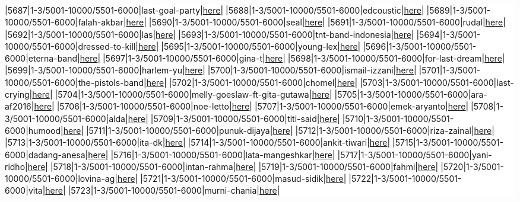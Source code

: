 |5687|1-3/5001-10000/5501-6000|last-goal-party|[here](https://cdn.jsdelivr.net/gh/guitarchord/ap1-3/5001-10000/5501-6000/last-goal-party.webp)|
|5688|1-3/5001-10000/5501-6000|edcoustic|[here](https://cdn.jsdelivr.net/gh/guitarchord/ap1-3/5001-10000/5501-6000/edcoustic.webp)|
|5689|1-3/5001-10000/5501-6000|falah-akbar|[here](https://cdn.jsdelivr.net/gh/guitarchord/ap1-3/5001-10000/5501-6000/falah-akbar.webp)|
|5690|1-3/5001-10000/5501-6000|seal|[here](https://cdn.jsdelivr.net/gh/guitarchord/ap1-3/5001-10000/5501-6000/seal.webp)|
|5691|1-3/5001-10000/5501-6000|rudal|[here](https://cdn.jsdelivr.net/gh/guitarchord/ap1-3/5001-10000/5501-6000/rudal.webp)|
|5692|1-3/5001-10000/5501-6000|las|[here](https://cdn.jsdelivr.net/gh/guitarchord/ap1-3/5001-10000/5501-6000/las.webp)|
|5693|1-3/5001-10000/5501-6000|tnt-band-indonesia|[here](https://cdn.jsdelivr.net/gh/guitarchord/ap1-3/5001-10000/5501-6000/tnt-band-indonesia.webp)|
|5694|1-3/5001-10000/5501-6000|dressed-to-kill|[here](https://cdn.jsdelivr.net/gh/guitarchord/ap1-3/5001-10000/5501-6000/dressed-to-kill.webp)|
|5695|1-3/5001-10000/5501-6000|young-lex|[here](https://cdn.jsdelivr.net/gh/guitarchord/ap1-3/5001-10000/5501-6000/young-lex.webp)|
|5696|1-3/5001-10000/5501-6000|eterna-band|[here](https://cdn.jsdelivr.net/gh/guitarchord/ap1-3/5001-10000/5501-6000/eterna-band.webp)|
|5697|1-3/5001-10000/5501-6000|gina-t|[here](https://cdn.jsdelivr.net/gh/guitarchord/ap1-3/5001-10000/5501-6000/gina-t.webp)|
|5698|1-3/5001-10000/5501-6000|for-last-dream|[here](https://cdn.jsdelivr.net/gh/guitarchord/ap1-3/5001-10000/5501-6000/for-last-dream.webp)|
|5699|1-3/5001-10000/5501-6000|harlem-yu|[here](https://cdn.jsdelivr.net/gh/guitarchord/ap1-3/5001-10000/5501-6000/harlem-yu.webp)|
|5700|1-3/5001-10000/5501-6000|ismail-izzani|[here](https://cdn.jsdelivr.net/gh/guitarchord/ap1-3/5001-10000/5501-6000/ismail-izzani.webp)|
|5701|1-3/5001-10000/5501-6000|the-pistols-band|[here](https://cdn.jsdelivr.net/gh/guitarchord/ap1-3/5001-10000/5501-6000/the-pistols-band.webp)|
|5702|1-3/5001-10000/5501-6000|chomel|[here](https://cdn.jsdelivr.net/gh/guitarchord/ap1-3/5001-10000/5501-6000/chomel.webp)|
|5703|1-3/5001-10000/5501-6000|last-crying|[here](https://cdn.jsdelivr.net/gh/guitarchord/ap1-3/5001-10000/5501-6000/last-crying.webp)|
|5704|1-3/5001-10000/5501-6000|melly-goeslaw-ft-gita-gutawa|[here](https://cdn.jsdelivr.net/gh/guitarchord/ap1-3/5001-10000/5501-6000/melly-goeslaw-ft-gita-gutawa.webp)|
|5705|1-3/5001-10000/5501-6000|ara-af2016|[here](https://cdn.jsdelivr.net/gh/guitarchord/ap1-3/5001-10000/5501-6000/ara-af2016.webp)|
|5706|1-3/5001-10000/5501-6000|noe-letto|[here](https://cdn.jsdelivr.net/gh/guitarchord/ap1-3/5001-10000/5501-6000/noe-letto.webp)|
|5707|1-3/5001-10000/5501-6000|emek-aryanto|[here](https://cdn.jsdelivr.net/gh/guitarchord/ap1-3/5001-10000/5501-6000/emek-aryanto.webp)|
|5708|1-3/5001-10000/5501-6000|alda|[here](https://cdn.jsdelivr.net/gh/guitarchord/ap1-3/5001-10000/5501-6000/alda.webp)|
|5709|1-3/5001-10000/5501-6000|titi-said|[here](https://cdn.jsdelivr.net/gh/guitarchord/ap1-3/5001-10000/5501-6000/titi-said.webp)|
|5710|1-3/5001-10000/5501-6000|humood|[here](https://cdn.jsdelivr.net/gh/guitarchord/ap1-3/5001-10000/5501-6000/humood.webp)|
|5711|1-3/5001-10000/5501-6000|punuk-dijaya|[here](https://cdn.jsdelivr.net/gh/guitarchord/ap1-3/5001-10000/5501-6000/punuk-dijaya.webp)|
|5712|1-3/5001-10000/5501-6000|riza-zainal|[here](https://cdn.jsdelivr.net/gh/guitarchord/ap1-3/5001-10000/5501-6000/riza-zainal.webp)|
|5713|1-3/5001-10000/5501-6000|ita-dk|[here](https://cdn.jsdelivr.net/gh/guitarchord/ap1-3/5001-10000/5501-6000/ita-dk.webp)|
|5714|1-3/5001-10000/5501-6000|ankit-tiwari|[here](https://cdn.jsdelivr.net/gh/guitarchord/ap1-3/5001-10000/5501-6000/ankit-tiwari.webp)|
|5715|1-3/5001-10000/5501-6000|dadang-anesa|[here](https://cdn.jsdelivr.net/gh/guitarchord/ap1-3/5001-10000/5501-6000/dadang-anesa.webp)|
|5716|1-3/5001-10000/5501-6000|lata-mangeshkar|[here](https://cdn.jsdelivr.net/gh/guitarchord/ap1-3/5001-10000/5501-6000/lata-mangeshkar.webp)|
|5717|1-3/5001-10000/5501-6000|yani-ridho|[here](https://cdn.jsdelivr.net/gh/guitarchord/ap1-3/5001-10000/5501-6000/yani-ridho.webp)|
|5718|1-3/5001-10000/5501-6000|intan-rahma|[here](https://cdn.jsdelivr.net/gh/guitarchord/ap1-3/5001-10000/5501-6000/intan-rahma.webp)|
|5719|1-3/5001-10000/5501-6000|fahmi|[here](https://cdn.jsdelivr.net/gh/guitarchord/ap1-3/5001-10000/5501-6000/fahmi.webp)|
|5720|1-3/5001-10000/5501-6000|lovina-ag|[here](https://cdn.jsdelivr.net/gh/guitarchord/ap1-3/5001-10000/5501-6000/lovina-ag.webp)|
|5721|1-3/5001-10000/5501-6000|masud-sidik|[here](https://cdn.jsdelivr.net/gh/guitarchord/ap1-3/5001-10000/5501-6000/masud-sidik.webp)|
|5722|1-3/5001-10000/5501-6000|vita|[here](https://cdn.jsdelivr.net/gh/guitarchord/ap1-3/5001-10000/5501-6000/vita.webp)|
|5723|1-3/5001-10000/5501-6000|murni-chania|[here](https://cdn.jsdelivr.net/gh/guitarchord/ap1-3/5001-10000/5501-6000/murni-chania.webp)|